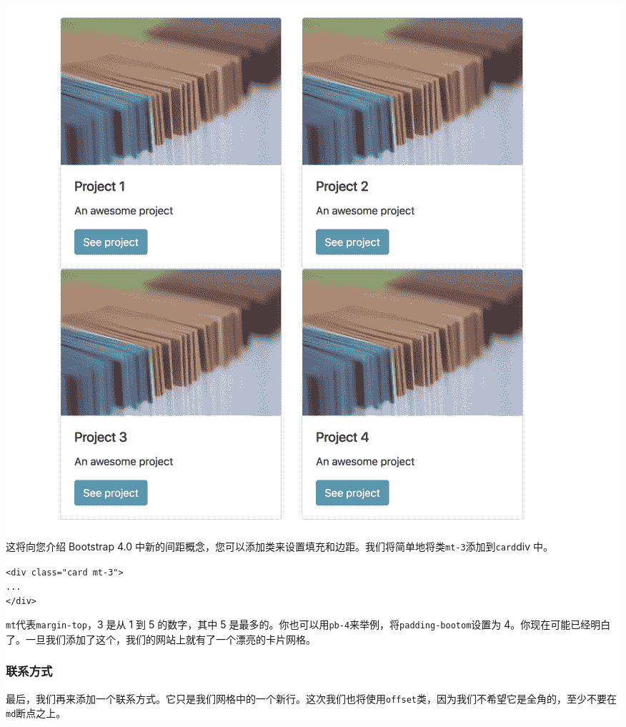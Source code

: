 ![1*Q6VaR_rIriYA3ct6putJPQ](img/984b27593ad69d9ab4b30b0ba53a4826.png)

这将向您介绍 Bootstrap 4.0 中新的间距概念，您可以添加类来设置填充和边距。我们将简单地将类`mt-3`添加到`card`div 中。

```
<div class="card mt-3">  
...  
</div> 
```

`mt`代表`margin-top`，3 是从 1 到 5 的数字，其中 5 是最多的。你也可以用`pb-4`来举例，将`padding-bootom`设置为 4。你现在可能已经明白了。一旦我们添加了这个，我们的网站上就有了一个漂亮的卡片网格。

### 联系方式

最后，我们再来添加一个联系方式。它只是我们网格中的一个新行。这次我们也将使用`offset`类，因为我们不希望它是全角的，至少不要在`md`断点之上。
